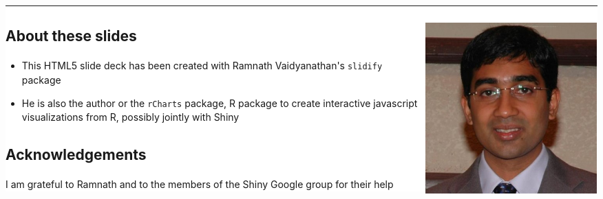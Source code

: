 

--- 

<img src="assets/img/ramnath.jpeg"  style="float:right; padding-left:10px;padding-right:1px;padding-top:10px;width:29%"/>

## About these slides  

- This HTML5 slide deck has been created with Ramnath Vaidyanathan's `slidify` package

- He is also the author or the `rCharts` package, R package to create interactive javascript visualizations from R, possibly jointly with Shiny


## Acknowledgements 

I am grateful to Ramnath and to the members of the Shiny Google group for their help 



